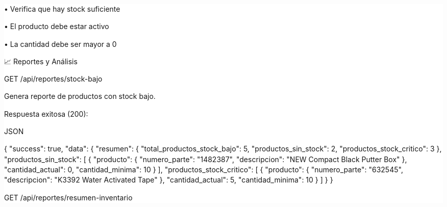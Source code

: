 •
Verifica que hay stock suficiente

•
El producto debe estar activo

•
La cantidad debe ser mayor a 0





📈 Reportes y Análisis

GET /api/reportes/stock-bajo

Genera reporte de productos con stock bajo.

Respuesta exitosa (200):

JSON


{
  "success": true,
  "data": {
    "resumen": {
      "total_productos_stock_bajo": 5,
      "productos_sin_stock": 2,
      "productos_stock_critico": 3
    },
    "productos_sin_stock": [
      {
        "producto": {
          "numero_parte": "1482387",
          "descripcion": "NEW Compact Black Putter Box"
        },
        "cantidad_actual": 0,
        "cantidad_minima": 10
      }
    ],
    "productos_stock_critico": [
      {
        "producto": {
          "numero_parte": "632545",
          "descripcion": "K3392 Water Activated Tape"
        },
        "cantidad_actual": 5,
        "cantidad_minima": 10
      }
    ]
  }
}


GET /api/reportes/resumen-inventario

